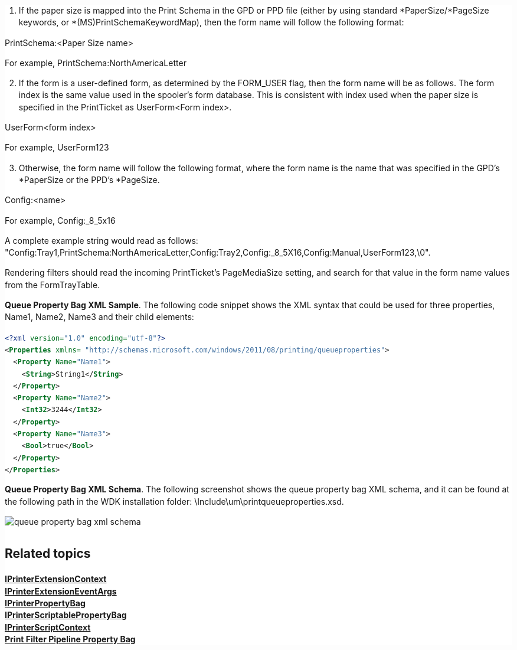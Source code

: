1. If the paper size is mapped into the Print Schema in the GPD or PPD file (either by using standard \*PaperSize/\*PageSize keywords, or \*(MS)PrintSchemaKeywordMap), then the form name will follow the following format:

PrintSchema:&lt;Paper Size name&gt;

For example, PrintSchema:NorthAmericaLetter

2. If the form is a user-defined form, as determined by the FORM\_USER flag, then the form name will be as follows. The form index is the same value used in the spooler’s form database. This is consistent with index used when the paper size is specified in the PrintTicket as UserForm&lt;Form index&gt;.

UserForm&lt;form index&gt;

For example, UserForm123

3. Otherwise, the form name will follow the following format, where the form name is the name that was specified in the GPD’s \*PaperSize or the PPD’s \*PageSize.

Config:&lt;name&gt;

For example, Config:\_8\_5x16

A complete example string would read as follows: "Config:Tray1,PrintSchema:NorthAmericaLetter,Config:Tray2,Config:\_8\_5X16,Config:Manual,UserForm123,\\0".

Rendering filters should read the incoming PrintTicket’s PageMediaSize setting, and search for that value in the form name values from the FormTrayTable.

**Queue Property Bag XML Sample**. The following code snippet shows the XML syntax that could be used for three properties, Name1, Name2, Name3 and their child elements:

```xml
<?xml version="1.0" encoding="utf-8"?>
<Properties xmlns= "http://schemas.microsoft.com/windows/2011/08/printing/queueproperties">
  <Property Name="Name1">
    <String>String1</String>
  </Property>
  <Property Name="Name2">
    <Int32>3244</Int32>
  </Property>
  <Property Name="Name3">
    <Bool>true</Bool>
  </Property>
</Properties>
```

**Queue Property Bag XML Schema**. The following screenshot shows the queue property bag XML schema, and it can be found at the following path in the WDK installation folder: \\Include\\um\\printqueueproperties.xsd.

![queue property bag xml schema](images/queuepropbagschem.png)

## Related topics
[**IPrinterExtensionContext**](https://msdn.microsoft.com/library/windows/hardware/hh406649)  
[**IPrinterExtensionEventArgs**](https://msdn.microsoft.com/library/windows/hardware/hh973207)  
[**IPrinterPropertyBag**](https://msdn.microsoft.com/library/windows/hardware/hh439547)  
[**IPrinterScriptablePropertyBag**](https://msdn.microsoft.com/library/windows/hardware/hh973217)  
[**IPrinterScriptContext**](https://msdn.microsoft.com/library/windows/hardware/hh768279)  
[**Print Filter Pipeline Property Bag**](https://msdn.microsoft.com/library/windows/hardware/ff561066)  



